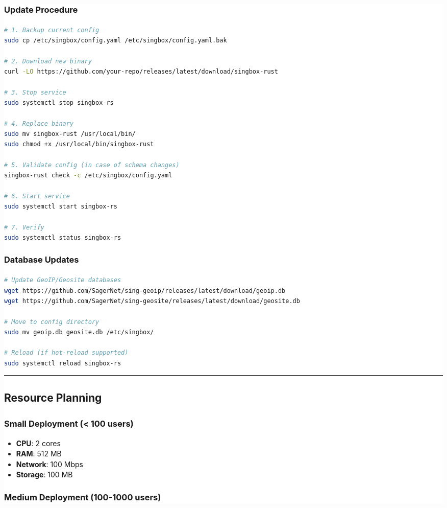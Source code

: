 ### Update Procedure

```bash
# 1. Backup current config
sudo cp /etc/singbox/config.yaml /etc/singbox/config.yaml.bak

# 2. Download new binary
curl -LO https://github.com/your-repo/releases/latest/download/singbox-rust

# 3. Stop service
sudo systemctl stop singbox-rs

# 4. Replace binary
sudo mv singbox-rust /usr/local/bin/
sudo chmod +x /usr/local/bin/singbox-rust

# 5. Validate config (in case of schema changes)
singbox-rust check -c /etc/singbox/config.yaml

# 6. Start service
sudo systemctl start singbox-rs

# 7. Verify
sudo systemctl status singbox-rs
```

### Database Updates

```bash
# Update GeoIP/Geosite databases
wget https://github.com/SagerNet/sing-geoip/releases/latest/download/geoip.db
wget https://github.com/SagerNet/sing-geosite/releases/latest/download/geosite.db

# Move to config directory
sudo mv geoip.db geosite.db /etc/singbox/

# Reload (if hot-reload supported)
sudo systemctl reload singbox-rs
```

---

## Resource Planning

### Small Deployment (< 100 users)

- **CPU**: 2 cores
- **RAM**: 512 MB
- **Network**: 100 Mbps
- **Storage**: 100 MB

### Medium Deployment (100-1000 users)
